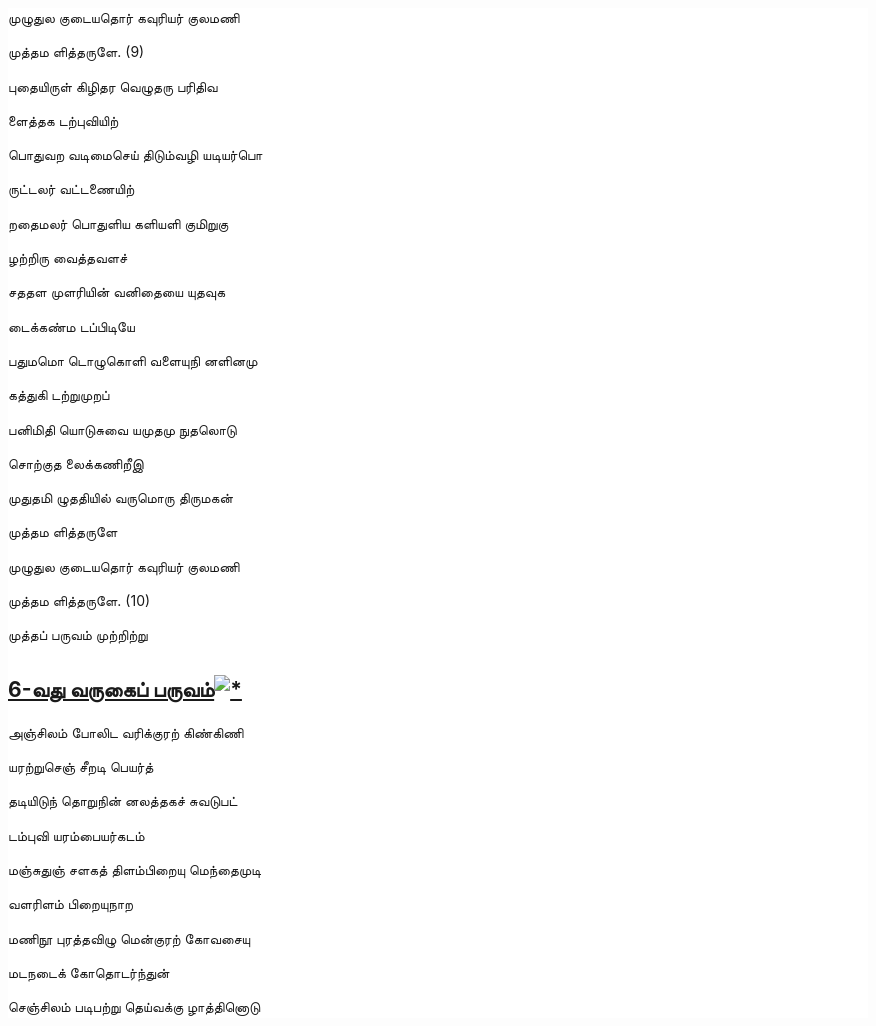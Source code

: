 முழுதுல குடையதொர் கவுரியர் குலமணி  

முத்தம ளித்தருளே. (9)  

புதையிருள் கிழிதர வெழுதரு பரிதிவ  

ளைத்தக டற்புவியிற்  

பொதுவற வடிமைசெய் திடும்வழி யடியர்பொ  

ருட்டலர் வட்டணையிற்  

றதைமலர் பொதுளிய களியளி குமிறுகு  

ழற்றிரு வைத்தவளச்  

சததள முளரியின் வனிதையை யுதவுக  

டைக்கண்ம டப்பிடியே  

பதுமமொ டொழுகொளி வளையுநி னளினமு  

கத்துகி டற்றுமுறப்  

பனிமிதி யொடுசுவை யமுதமு நுதலொடு  

சொற்குத லைக்கணிறீஇ  

முதுதமி ழுததியில் வருமொரு திருமகன்  

முத்தம ளித்தருளே  

முழுதுல குடையதொர் கவுரியர் குலமணி  

முத்தம ளித்தருளே. (10)  

முத்தப் பருவம் முற்றிற்று  

[]()  

  

## [6-வது வருகைப் பருவம்]()[![ * ](http://www.tamil.net/icons/up.gif)](https://www.projectmadurai.org/pm_etexts/utf8/pmuni0043.html#top)  

  

அஞ்சிலம் போலிட வரிக்குரற் கிண்கிணி  

யரற்றுசெஞ் சீறடி பெயர்த்  

தடியிடுந் தொறுநின் னலத்தகச் சுவடுபட்  

டம்புவி யரம்பையர்கடம்  

மஞ்சுதுஞ் சளகத் திளம்பிறையு மெந்தைமுடி  

வளரிளம் பிறையுநாற  

மணிநூ புரத்தவிழு மென்குரற் கோவசையு  

மடநடைக் கோதொடர்ந்துன்  

செஞ்சிலம் படிபற்று தெய்வக்கு ழாத்தினொடு  
